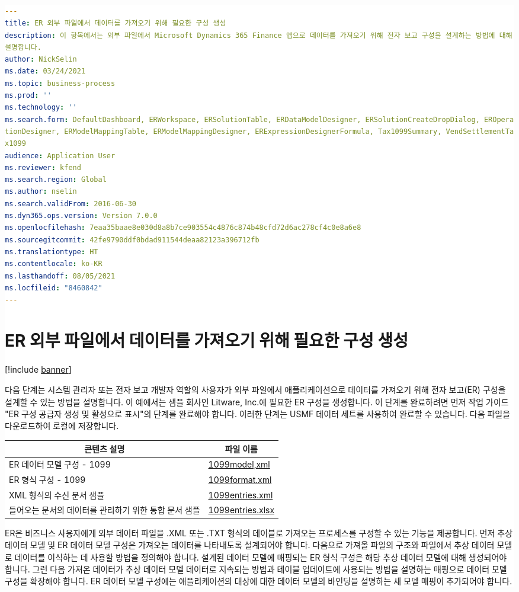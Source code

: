 ```yaml
---
title: ER 외부 파일에서 데이터를 가져오기 위해 필요한 구성 생성
description: 이 항목에서는 외부 파일에서 Microsoft Dynamics 365 Finance 앱으로 데이터를 가져오기 위해 전자 보고 구성을 설계하는 방법에 대해 설명합니다.
author: NickSelin
ms.date: 03/24/2021
ms.topic: business-process
ms.prod: ''
ms.technology: ''
ms.search.form: DefaultDashboard, ERWorkspace, ERSolutionTable, ERDataModelDesigner, ERSolutionCreateDropDialog, EROperationDesigner, ERModelMappingTable, ERModelMappingDesigner, ERExpressionDesignerFormula, Tax1099Summary, VendSettlementTax1099
audience: Application User
ms.reviewer: kfend
ms.search.region: Global
ms.author: nselin
ms.search.validFrom: 2016-06-30
ms.dyn365.ops.version: Version 7.0.0
ms.openlocfilehash: 7eaa35baae8e030d8a8b7ce903554c4876c874b48cfd72d6ac278cf4c0e8a6e8
ms.sourcegitcommit: 42fe9790ddf0bdad911544deaa82123a396712fb
ms.translationtype: HT
ms.contentlocale: ko-KR
ms.lasthandoff: 08/05/2021
ms.locfileid: "8460842"
---
```

# <a name="er-create-required-configurations-to-import-data-from-an-external-file"></a>ER 외부 파일에서 데이터를 가져오기 위해 필요한 구성 생성

[!include [banner](../../includes/banner.md)]

다음 단계는 시스템 관리자 또는 전자 보고 개발자 역할의 사용자가 외부 파일에서 애플리케이션으로 데이터를 가져오기 위해 전자 보고(ER) 구성을 설계할 수 있는 방법을 설명합니다. 이 예에서는 샘플 회사인 Litware, Inc.에 필요한 ER 구성을 생성합니다. 이 단계를 완료하려면 먼저 작업 가이드 "ER 구성 공급자 생성 및 활성으로 표시"의 단계를 완료해야 합니다. 이러한 단계는 USMF 데이터 세트를 사용하여 완료할 수 있습니다. 다음 파일을 다운로드하여 로컬에 저장합니다. 

| 콘텐츠 설명                       | 파일 이름                                     |
|-------------------------------------------|-----------------------------------------------|
| ER 데이터 모델 구성 - 1099 | [1099model,xml](https://download.microsoft.com/download/b/d/9/bd9e8373-d558-4ab8-aa9b-31981adc97ea/1099model.xml)                  |
| ER 형식 구성 - 1099    | [1099format.xml](https://download.microsoft.com/download/e/8/7/e87154b0-b53f-431f-8e1e-0b7f7c9805a9/1099format.xml)                  |
| XML 형식의 수신 문서 샘플                          | [1099entries.xml](https://download.microsoft.com/download/4/0/3/403a4958-df24-476a-b8b0-6843a9fa7f89/1099entries.xml)        |
| 들어오는 문서의 데이터를 관리하기 위한 통합 문서 샘플                          | [1099entries.xlsx](https://download.microsoft.com/download/6/0/0/6001abab-a331-48db-a939-41851fb0f5d0/1099entries.xlsx) |

ER은 비즈니스 사용자에게 외부 데이터 파일을 .XML 또는 .TXT 형식의 테이블로 가져오는 프로세스를 구성할 수 있는 기능을 제공합니다. 먼저 추상 데이터 모델 및 ER 데이터 모델 구성은 가져오는 데이터를 나타내도록 설계되어야 합니다. 다음으로 가져올 파일의 구조와 파일에서 추상 데이터 모델로 데이터를 이식하는 데 사용할 방법을 정의해야 합니다. 설계된 데이터 모델에 매핑되는 ER 형식 구성은 해당 추상 데이터 모델에 대해 생성되어야 합니다. 그런 다음 가져온 데이터가 추상 데이터 모델 데이터로 지속되는 방법과 테이블 업데이트에 사용되는 방법을 설명하는 매핑으로 데이터 모델 구성을 확장해야 합니다.  ER 데이터 모델 구성에는 애플리케이션의 대상에 대한 데이터 모델의 바인딩을 설명하는 새 모델 매핑이 추가되어야 합니다.  
